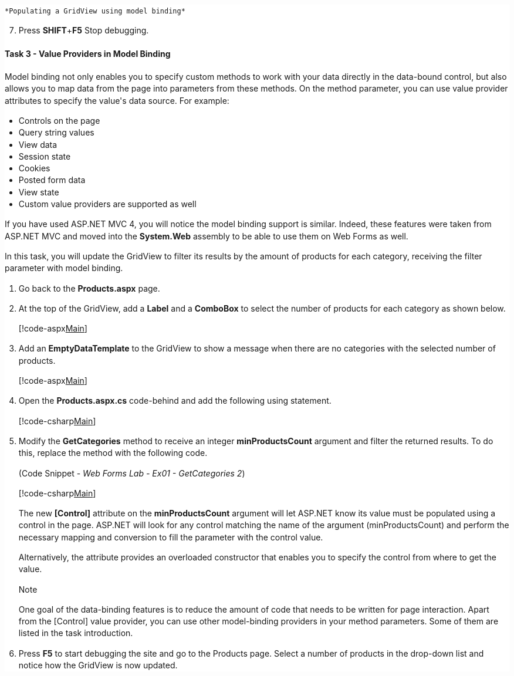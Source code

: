     *Populating a GridView using model binding*
7. Press **SHIFT**+**F5** Stop debugging.

<a id="Task_3_-_Value_Providers_in_Model_Binding"></a>
#### Task 3 - Value Providers in Model Binding

Model binding not only enables you to specify custom methods to work with your data directly in the data-bound control, but also allows you to map data from the page into parameters from these methods. On the method parameter, you can use value provider attributes to specify the value's data source. For example:

- Controls on the page
- Query string values
- View data
- Session state
- Cookies
- Posted form data
- View state
- Custom value providers are supported as well

If you have used ASP.NET MVC 4, you will notice the model binding support is similar. Indeed, these features were taken from ASP.NET MVC and moved into the **System.Web** assembly to be able to use them on Web Forms as well.

In this task, you will update the GridView to filter its results by the amount of products for each category, receiving the filter parameter with model binding.

1. Go back to the **Products.aspx** page.
2. At the top of the GridView, add a **Label** and a **ComboBox** to select the number of products for each category as shown below.

    [!code-aspx[Main](whats-new-in-web-forms-in-aspnet-45/samples/sample11.aspx)]
3. Add an **EmptyDataTemplate** to the GridView to show a message when there are no categories with the selected number of products.

    [!code-aspx[Main](whats-new-in-web-forms-in-aspnet-45/samples/sample12.aspx)]
4. Open the **Products.aspx.cs** code-behind and add the following using statement.

    [!code-csharp[Main](whats-new-in-web-forms-in-aspnet-45/samples/sample13.cs)]
5. Modify the **GetCategories** method to receive an integer **minProductsCount** argument and filter the returned results. To do this, replace the method with the following code.

    (Code Snippet - *Web Forms Lab - Ex01 - GetCategories 2*)

    [!code-csharp[Main](whats-new-in-web-forms-in-aspnet-45/samples/sample14.cs)]

    The new **[Control]** attribute on the **minProductsCount** argument will let ASP.NET know its value must be populated using a control in the page. ASP.NET will look for any control matching the name of the argument (minProductsCount) and perform the necessary mapping and conversion to fill the parameter with the control value.

    Alternatively, the attribute provides an overloaded constructor that enables you to specify the control from where to get the value.

    > [!NOTE]
    > One goal of the data-binding features is to reduce the amount of code that needs to be written for page interaction. Apart from the [Control] value provider, you can use other model-binding providers in your method parameters. Some of them are listed in the task introduction.
6. Press **F5** to start debugging the site and go to the Products page. Select a number of products in the drop-down list and notice how the GridView is now updated.

